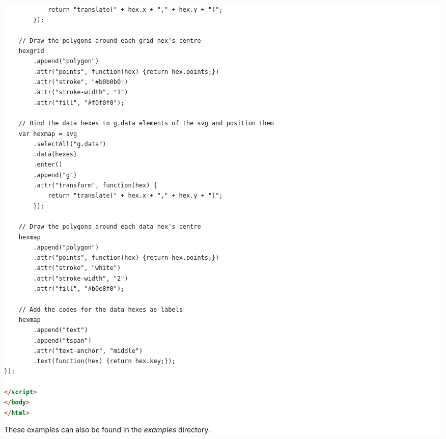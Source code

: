```html
			return "translate(" + hex.x + "," + hex.y + ")";
		});

	// Draw the polygons around each grid hex's centre
	hexgrid
		.append("polygon")
		.attr("points", function(hex) {return hex.points;})
		.attr("stroke", "#b0b0b0")
		.attr("stroke-width", "1")
		.attr("fill", "#f0f0f0");

	// Bind the data hexes to g.data elements of the svg and position them
	var hexmap = svg
		.selectAll("g.data")
		.data(hexes)
		.enter()
		.append("g")
		.attr("transform", function(hex) {
			return "translate(" + hex.x + "," + hex.y + ")";
		});

	// Draw the polygons around each data hex's centre
	hexmap
		.append("polygon")
		.attr("points", function(hex) {return hex.points;})
		.attr("stroke", "white")
		.attr("stroke-width", "2")
		.attr("fill", "#b0e8f0");

	// Add the codes for the data hexes as labels
	hexmap
		.append("text")
		.append("tspan")
		.attr("text-anchor", "middle")
		.text(function(hex) {return hex.key;});
});

</script>
</body>
</html>
```

These examples can also be found in the *examples* directory.